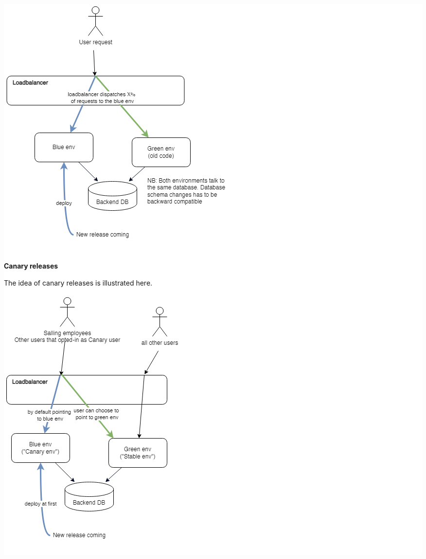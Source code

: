 ![LoadB](images/download9.png)

**Canary releases**

The idea of canary releases is illustrated here.

![CanaryR](images/download10.png)
